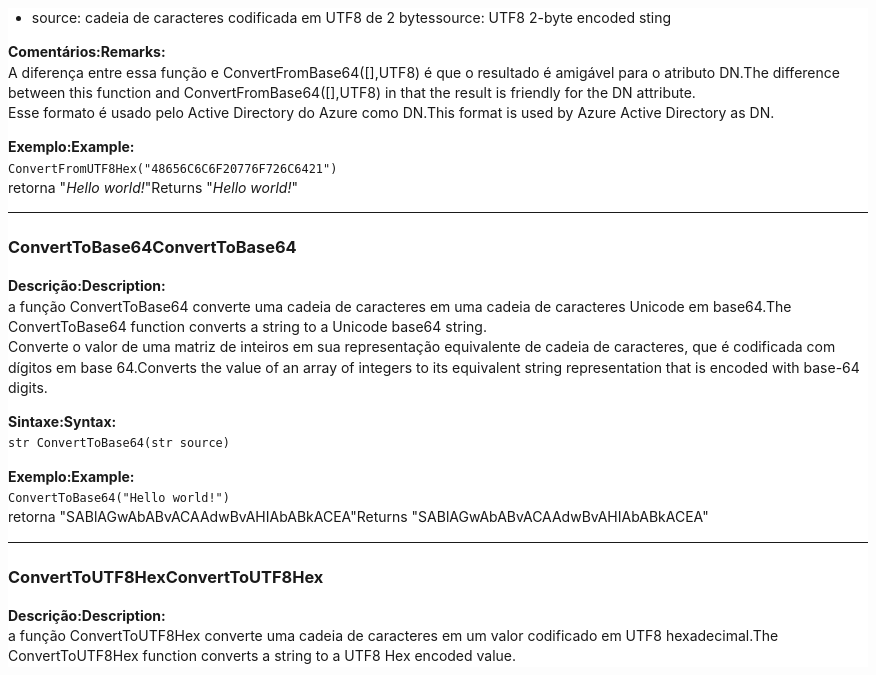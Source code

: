 * <span data-ttu-id="5a3e9-422">source: cadeia de caracteres codificada em UTF8 de 2 bytes</span><span class="sxs-lookup"><span data-stu-id="5a3e9-422">source: UTF8 2-byte encoded sting</span></span>

<span data-ttu-id="5a3e9-423">**Comentários:**</span><span class="sxs-lookup"><span data-stu-id="5a3e9-423">**Remarks:**</span></span>  
<span data-ttu-id="5a3e9-424">A diferença entre essa função e ConvertFromBase64([],UTF8) é que o resultado é amigável para o atributo DN.</span><span class="sxs-lookup"><span data-stu-id="5a3e9-424">The difference between this function and ConvertFromBase64([],UTF8) in that the result is friendly for the DN attribute.</span></span>  
<span data-ttu-id="5a3e9-425">Esse formato é usado pelo Active Directory do Azure como DN.</span><span class="sxs-lookup"><span data-stu-id="5a3e9-425">This format is used by Azure Active Directory as DN.</span></span>

<span data-ttu-id="5a3e9-426">**Exemplo:**</span><span class="sxs-lookup"><span data-stu-id="5a3e9-426">**Example:**</span></span>  
`ConvertFromUTF8Hex("48656C6C6F20776F726C6421")`  
<span data-ttu-id="5a3e9-427">retorna "*Hello world!*"</span><span class="sxs-lookup"><span data-stu-id="5a3e9-427">Returns "*Hello world!*"</span></span>

- - -
### <a name="converttobase64"></a><span data-ttu-id="5a3e9-428">ConvertToBase64</span><span class="sxs-lookup"><span data-stu-id="5a3e9-428">ConvertToBase64</span></span>
<span data-ttu-id="5a3e9-429">**Descrição:**</span><span class="sxs-lookup"><span data-stu-id="5a3e9-429">**Description:**</span></span>  
<span data-ttu-id="5a3e9-430">a função ConvertToBase64 converte uma cadeia de caracteres em uma cadeia de caracteres Unicode em base64.</span><span class="sxs-lookup"><span data-stu-id="5a3e9-430">The ConvertToBase64 function converts a string to a Unicode base64 string.</span></span>  
<span data-ttu-id="5a3e9-431">Converte o valor de uma matriz de inteiros em sua representação equivalente de cadeia de caracteres, que é codificada com dígitos em base 64.</span><span class="sxs-lookup"><span data-stu-id="5a3e9-431">Converts the value of an array of integers to its equivalent string representation that is encoded with base-64 digits.</span></span>

<span data-ttu-id="5a3e9-432">**Sintaxe:**</span><span class="sxs-lookup"><span data-stu-id="5a3e9-432">**Syntax:**</span></span>  
`str ConvertToBase64(str source)`

<span data-ttu-id="5a3e9-433">**Exemplo:**</span><span class="sxs-lookup"><span data-stu-id="5a3e9-433">**Example:**</span></span>  
`ConvertToBase64("Hello world!")`  
<span data-ttu-id="5a3e9-434">retorna "SABlAGwAbABvACAAdwBvAHIAbABkACEA"</span><span class="sxs-lookup"><span data-stu-id="5a3e9-434">Returns "SABlAGwAbABvACAAdwBvAHIAbABkACEA"</span></span>

- - -
### <a name="converttoutf8hex"></a><span data-ttu-id="5a3e9-435">ConvertToUTF8Hex</span><span class="sxs-lookup"><span data-stu-id="5a3e9-435">ConvertToUTF8Hex</span></span>
<span data-ttu-id="5a3e9-436">**Descrição:**</span><span class="sxs-lookup"><span data-stu-id="5a3e9-436">**Description:**</span></span>  
<span data-ttu-id="5a3e9-437">a função ConvertToUTF8Hex converte uma cadeia de caracteres em um valor codificado em UTF8 hexadecimal.</span><span class="sxs-lookup"><span data-stu-id="5a3e9-437">The ConvertToUTF8Hex function converts a string to a UTF8 Hex encoded value.</span></span>
